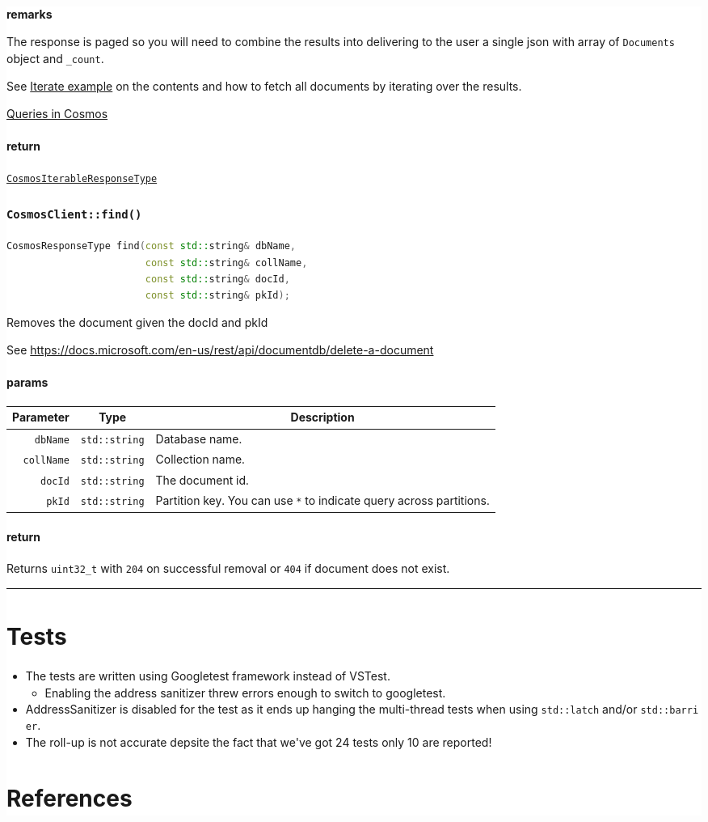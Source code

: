 **remarks**

The response is paged so you will need to combine the results into
delivering to the user a single json with array of `Documents` object and `_count`.

See [Iterate example](#iterate-example) on the contents and how to fetch all documents by iterating over the results.

[Queries in Cosmos](https://docs.microsoft.com/en-us/rest/api/cosmos-db/q)

#### return

[`CosmosIterableResponseType`](#struct-cosmositerableresponsetype)


### `CosmosClient::find()`

```cpp
CosmosResponseType find(const std::string& dbName,
                        const std::string& collName,
                        const std::string& docId,
                        const std::string& pkId);
```

Removes the document given the docId and pkId

See https://docs.microsoft.com/en-us/rest/api/documentdb/delete-a-document

#### params

Parameter  | Type            | Description
----------:|-----------------|----------------------
`dbName` | `std::string` | Database name.
`collName` | `std::string` | Collection name.
`docId` | `std::string` | The document id.
`pkId` | `std::string` | Partition key. You can use `*` to indicate query across partitions.


#### return

Returns `uint32_t` with `204` on successful removal or `404` if document does not exist.

<hr/>

# Tests

- The tests are written using Googletest framework instead of VSTest.
  - Enabling the address sanitizer threw errors enough to switch to googletest.
- AddressSanitizer is disabled for the test as it ends up hanging the multi-thread tests when using `std::latch` and/or `std::barrier`.
- The roll-up is not accurate depsite the fact that we've got 24 tests only 10 are reported!

# References

